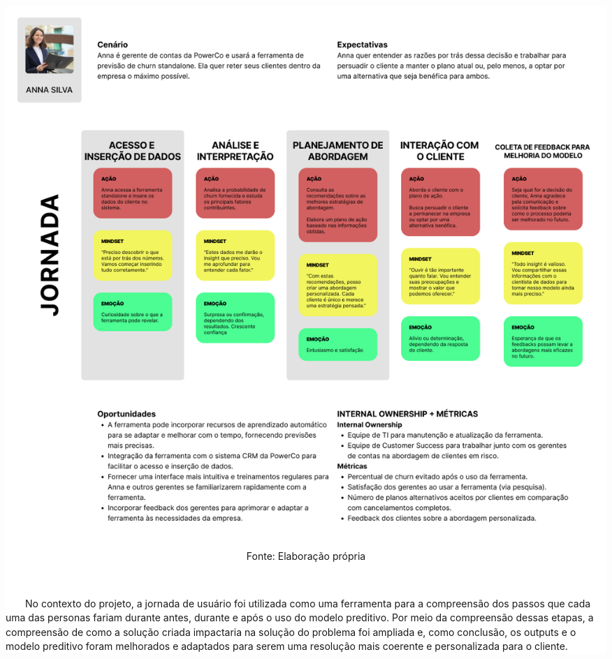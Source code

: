    <img src="outros/JornadaDoUsuario_Anna_Standalone_NOVO.jpg" alt="Persona: Gerente de contas" border="0"></a>
</p>
<p align="center">
   Fonte: Elaboração própria
</p>

<br>

&emsp;&emsp;No contexto do projeto, a jornada de usuário foi utilizada como uma ferramenta para a compreensão dos passos que cada uma das personas fariam durante antes, durante e após o uso do modelo preditivo. Por meio da compreensão dessas etapas, a compreensão de como a solução criada impactaria na solução do problema foi ampliada e, como conclusão, os outputs e o modelo preditivo foram melhorados e adaptados para serem uma resolução mais coerente e personalizada para o cliente.
